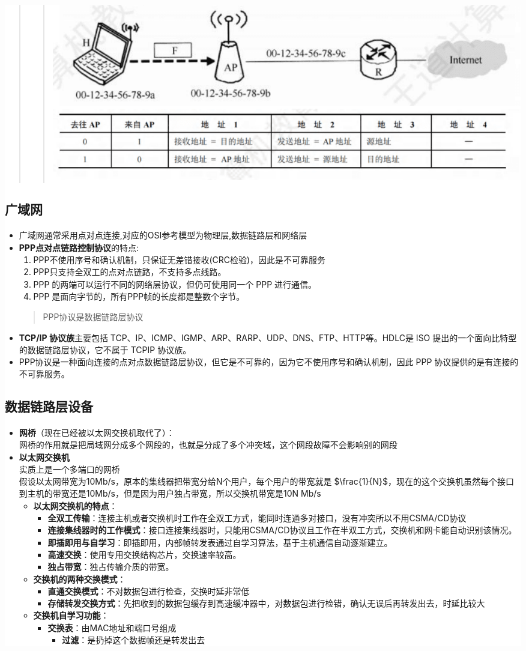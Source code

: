   >>![](../img/in-post/Snipaste_2024-11-20_15-25-49.png)<br>![](../img/in-post/Snipaste_2024-11-20_15-26-05.png)
## 广域网
- 广域网通常采用点对点连接,对应的OSI参考模型为物理层,数据链路层和网络层
- **PPP点对点链路控制协议**的特点:<br>
  1. PPP不使用序号和确认机制，只保证无差错接收(CRC检验)，因此是不可靠服务
  2. PPP只支持全双工的点对点链路，不支持多点线路。
  3. PPP 的两端可以运行不同的网络层协议，但仍可使用同一个 PPP 进行通信。
  4. PPP 是面向字节的，所有PPP帧的长度都是整数个字节。
   >PPP协议是数据链路层协议
- **TCP/IP 协议族**主要包括 TCP、IP、ICMP、IGMP、ARP、RARP、UDP、DNS、FTP、HTTP等。HDLC是 ISO 提出的一个面向比特型的数据链路层协议，它不属于 TCPIP 协议族。
- PPP协议是一种面向连接的点对点数据链路层协议，但它是不可靠的，因为它不使用序号和确认机制，因此 PPP 协议提供的是有连接的不可靠服务。
## 数据链路层设备
- **网桥**（现在已经被以太网交换机取代了）：<br>网桥的作用就是把局域网分成多个网段的，也就是分成了多个冲突域，这个网段故障不会影响别的网段
- **以太网交换机**<br>实质上是一个多端口的网桥<br>假设以太网带宽为10Mb/s，原本的集线器把带宽分给N个用户，每个用户的带宽就是 $\frac{1}{N}$，现在的这个交换机虽然每个接口到主机的带宽还是10Mb/s，但是因为用户独占带宽，所以交换机带宽是10N Mb/s
	- **以太网交换机的特点**：
		- **全双工传输**：连接主机或者交换机时工作在全双工方式，能同时连通多对接口，没有冲突所以不用CSMA/CD协议
		- **连接集线器时的工作模式**：接口连接集线器时，只能用CSMA/CD协议且工作在半双工方式，交换机和网卡能自动识别该情况。
		- **即插即用与自学习**：即插即用，内部帧转发表通过自学习算法，基于主机通信自动逐渐建立。
		- **高速交换**：使用专用交换结构芯片，交换速率较高。 
		- **独占带宽**：独占传输介质的带宽。
	- **交换机的两种交换模式**：
		- **直通交换模式**：不对数据包进行检查，交换时延非常低
		- **存储转发交换方式**：先把收到的数据包缓存到高速缓冲器中，对数据包进行检错，确认无误后再转发出去，时延比较大
	- **交换机自学习功能**：
		- **交换表**：由MAC地址和端口号组成
			- **过滤**：是扔掉这个数据帧还是转发出去